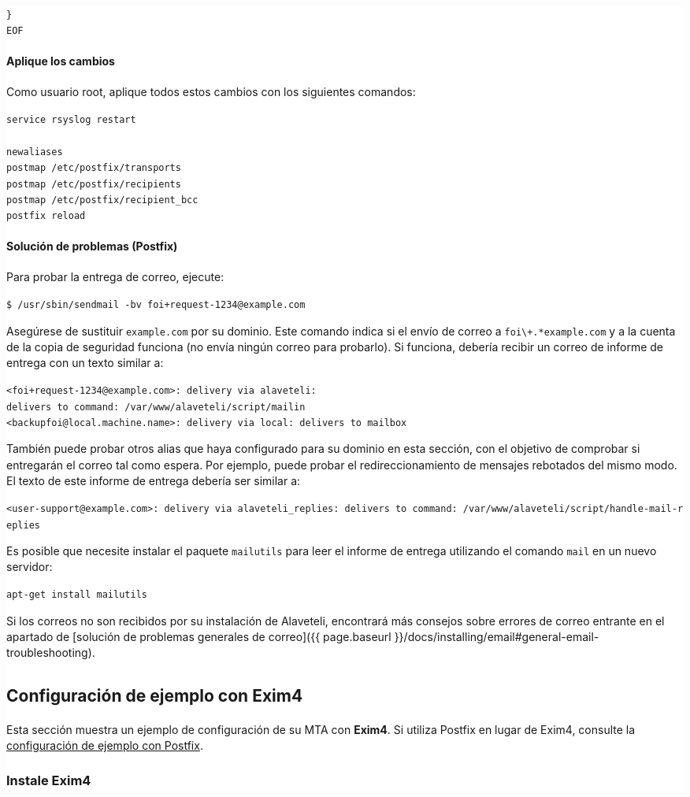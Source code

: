     }
    EOF

#### Aplique los cambios

Como usuario root, aplique todos estos cambios con los siguientes comandos:

    service rsyslog restart

    newaliases
    postmap /etc/postfix/transports
    postmap /etc/postfix/recipients
    postmap /etc/postfix/recipient_bcc
    postfix reload

#### Solución de problemas (Postfix)

Para probar la entrega de correo, ejecute:

    $ /usr/sbin/sendmail -bv foi+request-1234@example.com

Asegúrese de sustituir `example.com` por su dominio. Este comando indica
si el envío de correo a `foi\+.*example.com` y a la cuenta de la copia de seguridad
funciona (no envía ningún correo para probarlo). Si funciona, debería recibir
un correo de informe de entrega con un texto similar a:

    <foi+request-1234@example.com>: delivery via alaveteli:
    delivers to command: /var/www/alaveteli/script/mailin
    <backupfoi@local.machine.name>: delivery via local: delivers to mailbox

También puede probar otros alias que haya configurado para su dominio en
esta sección, con el objetivo de comprobar si entregarán el correo tal como espera. Por
ejemplo, puede probar el redireccionamiento de mensajes rebotados del mismo modo. El texto
de este informe de entrega debería ser similar a:

    <user-support@example.com>: delivery via alaveteli_replies: delivers to command: /var/www/alaveteli/script/handle-mail-replies


Es posible que necesite instalar el paquete `mailutils` para leer el informe
de entrega utilizando el comando `mail` en un nuevo servidor:

    apt-get install mailutils

Si los correos no son recibidos por su instalación de Alaveteli, encontrará más consejos 
sobre errores de correo entrante en el apartado de [solución de problemas generales de correo]({{ page.baseurl }}/docs/installing/email#general-email-troubleshooting).



## Configuración de ejemplo con Exim4

Esta sección muestra un ejemplo de configuración de su MTA con
**Exim4**. Si utiliza Postfix en lugar de Exim4, consulte la
[configuración de ejemplo con Postfix](#example-setup-on-postfix).


### Instale Exim4

